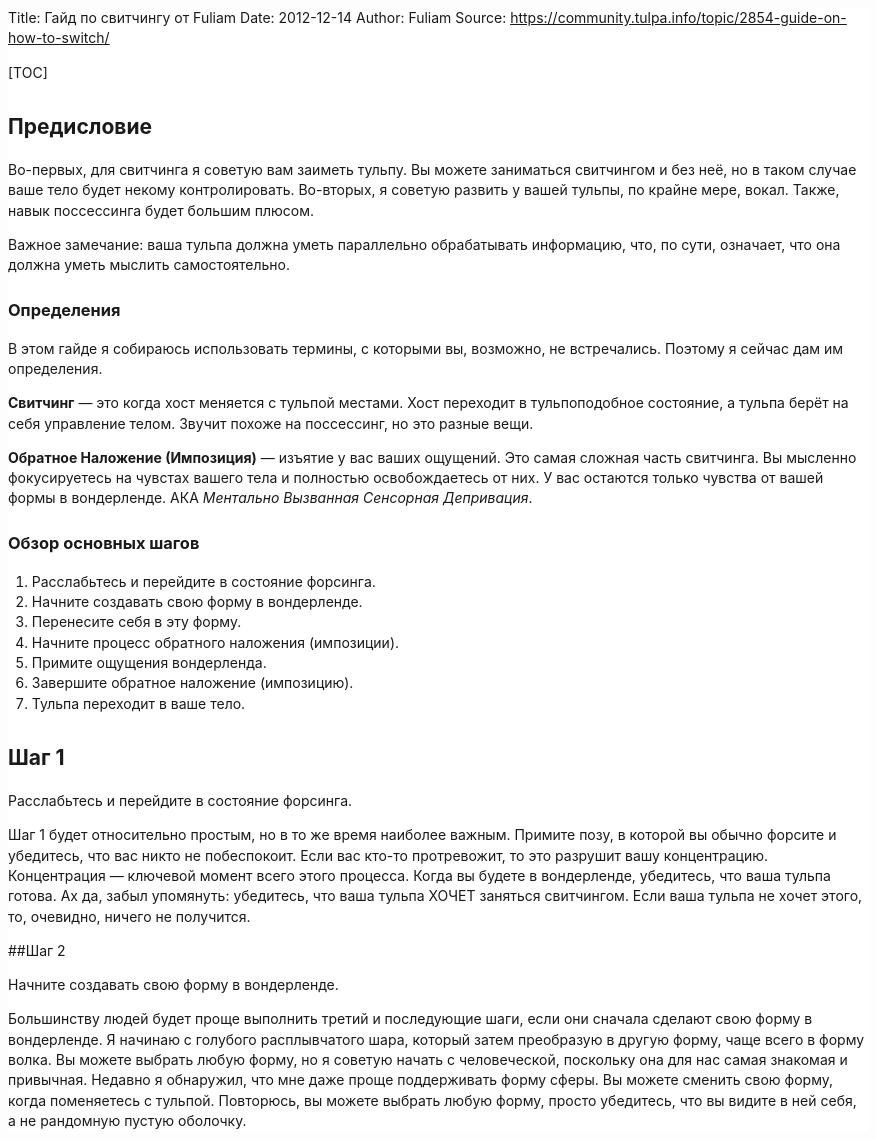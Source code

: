 Title: Гайд по свитчингу от Fuliam
Date: 2012-12-14
Author: Fuliam
Source: https://community.tulpa.info/topic/2854-guide-on-how-to-switch/

[TOC]

## Предисловие

Во-первых, для свитчинга я советую вам заиметь тульпу. Вы можете заниматься свитчингом и без неё, но в таком случае ваше тело будет некому контролировать. Во-вторых, я советую развить у вашей тульпы, по крайне мере, вокал. Также, навык поссессинга будет большим плюсом.

Важное замечание: ваша тульпа должна уметь параллельно обрабатывать информацию, что, по сути, означает, что она должна уметь мыслить самостоятельно.

### Определения

В этом гайде я собираюсь использовать термины, с которыми вы, возможно, не встречались. Поэтому я сейчас дам им определения.

**Свитчинг** — это когда хост меняется с тульпой местами. Хост переходит в тульпоподобное состояние, а тульпа берёт на себя управление телом. Звучит похоже на поссессинг, но это разные вещи.

**Обратное Наложение (Импозиция)** — изъятие у вас ваших ощущений. Это самая сложная часть свитчинга. Вы мысленно фокусируетесь на чувстах вашего тела и полностью освобождаетесь от них. У вас остаются только чувства от вашей формы в вондерленде. АКА _Ментально Вызванная Сенсорная Депривация_.

### Обзор основных шагов

1. Расслабьтесь и перейдите в состояние форсинга.
2. Начните создавать свою форму в вондерленде.
3. Перенесите себя в эту форму.
4. Начните процесс обратного наложения (импозиции).
5. Примите ощущения вондерленда.
6. Завершите обратное наложение (импозицию).
7. Тульпа переходит в ваше тело.

## Шаг 1

Расслабьтесь и перейдите в состояние форсинга.

Шаг 1 будет относительно простым, но в то же время наиболее важным. Примите позу, в которой вы обычно форсите и убедитесь, что вас никто не побеспокоит. Если вас кто-то протревожит, то это разрушит вашу концентрацию. Концентрация — ключевой момент всего этого процесса. Когда вы будете в вондерленде, убедитесь, что ваша тульпа готова. Ах да, забыл упомянуть: убедитесь, что ваша тульпа ХОЧЕТ заняться свитчингом. Если ваша тульпа не хочет этого, то, очевидно, ничего не получится.

##Шаг 2

Начните создавать свою форму в вондерленде.

Большинству людей будет проще выполнить третий и последующие шаги, если они сначала сделают свою форму в вондерленде. Я начинаю с голубого расплывчатого шара, который затем преобразую в другую форму, чаще всего в форму волка. Вы можете выбрать любую форму, но я советую начать с человеческой, поскольку она для нас самая знакомая и привычная. Недавно я обнаружил, что мне даже проще поддерживать форму сферы. Вы можете сменить свою форму, когда поменяетесь с тульпой. Повторюсь, вы можете выбрать любую форму, просто убедитесь, что вы видите в ней себя, а не рандомную пустую оболочку.


[^1]: Фемиам — ароматическая смола, благовоние; вещества, сжигаемые при богослужениях.